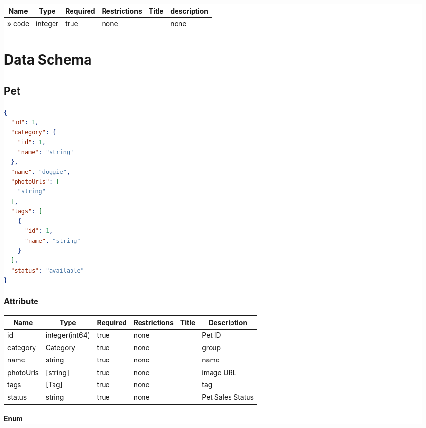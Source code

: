 |Name|Type|Required|Restrictions|Title|description|
|---|---|---|---|---|---|
|» code|integer|true|none||none|

# Data Schema

<h2 id="tocS_Pet">Pet</h2>

<a id="schemapet"></a>
<a id="schema_Pet"></a>
<a id="tocSpet"></a>
<a id="tocspet"></a>

```json
{
  "id": 1,
  "category": {
    "id": 1,
    "name": "string"
  },
  "name": "doggie",
  "photoUrls": [
    "string"
  ],
  "tags": [
    {
      "id": 1,
      "name": "string"
    }
  ],
  "status": "available"
}

```

### Attribute

|Name|Type|Required|Restrictions|Title|Description|
|---|---|---|---|---|---|
|id|integer(int64)|true|none||Pet ID|
|category|[Category](#schemacategory)|true|none||group|
|name|string|true|none||name|
|photoUrls|[string]|true|none||image URL|
|tags|[[Tag](#schematag)]|true|none||tag|
|status|string|true|none||Pet Sales Status|

#### Enum
